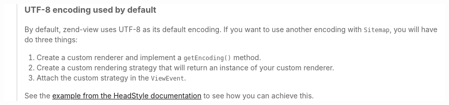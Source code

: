```xml
```

> ### UTF-8 encoding used by default
>
> By default, zend-view uses UTF-8 as its default encoding.  If you want to use
> another encoding with `Sitemap`, you will have do three things:
>
> 1. Create a custom renderer and implement a `getEncoding()` method.
> 2. Create a custom rendering strategy that will return an instance of your custom renderer.
> 3. Attach the custom strategy in the `ViewEvent`.
>
> See the [example from the HeadStyle documentation](https://github.com/zendframework/zend-view)
> to see how you can achieve this.
